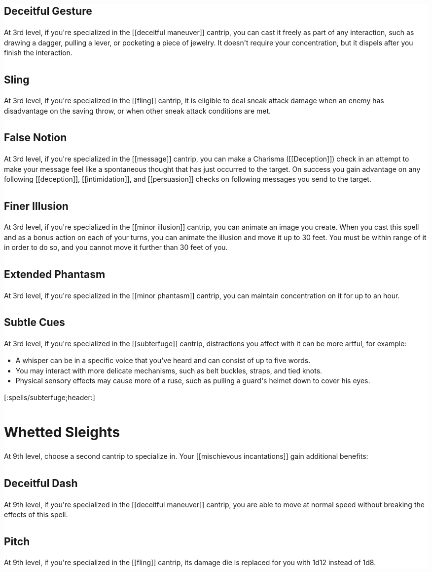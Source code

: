 ## Deceitful Gesture
At 3rd level, if you're specialized in the [[deceitful maneuver]] cantrip, you can cast it freely as part of any interaction, such as drawing a dagger, pulling a lever, or pocketing a piece of jewelry. It doesn't require your concentration, but it dispels after you finish the interaction.

## Sling
At 3rd level, if you're specialized in the [[fling]] cantrip, it is eligible to deal sneak attack damage when an enemy has disadvantage on the saving throw, or when other sneak attack conditions are met.

## False Notion
At 3rd level, if you're specialized in the [[message]] cantrip, you can make a Charisma ([[Deception]]) check in an attempt to make your message feel like a spontaneous thought that has just occurred to the target. On success you gain advantage on any following [[deception]], [[intimidation]], and [[persuasion]] checks on following messages you send to the target.

## Finer Illusion
At 3rd level, if you're specialized in the [[minor illusion]] cantrip, you can animate an image you create. When you cast this spell and as a bonus action on each of your turns, you can animate the illusion and move it up to 30 feet. You must be within range of it in order to do so, and you cannot move it further than 30 feet of you.

## Extended Phantasm
At 3rd level, if you're specialized in the [[minor phantasm]] cantrip, you can maintain concentration on it for up to an hour.

## Subtle Cues
At 3rd level, if you're specialized in the [[subterfuge]] cantrip, distractions you affect with it can be more artful, for example:
- A whisper can be in a specific voice that you've heard and can consist of up to five words.
- You may interact with more delicate mechanisms, such as belt buckles, straps, and tied knots.
- Physical sensory effects may cause more of a ruse, such as pulling a guard's helmet down to cover his eyes.

[:spells/subterfuge;header:]

# Whetted Sleights
At 9th level, choose a second cantrip to specialize in. Your [[mischievous incantations]] gain additional benefits:

## Deceitful Dash
At 9th level, if you're specialized in the [[deceitful maneuver]] cantrip, you are able to move at normal speed without breaking the effects of this spell.

## Pitch
At 9th level, if you're specialized in the [[fling]] cantrip, its damage die is replaced for you with 1d12 instead of 1d8.
